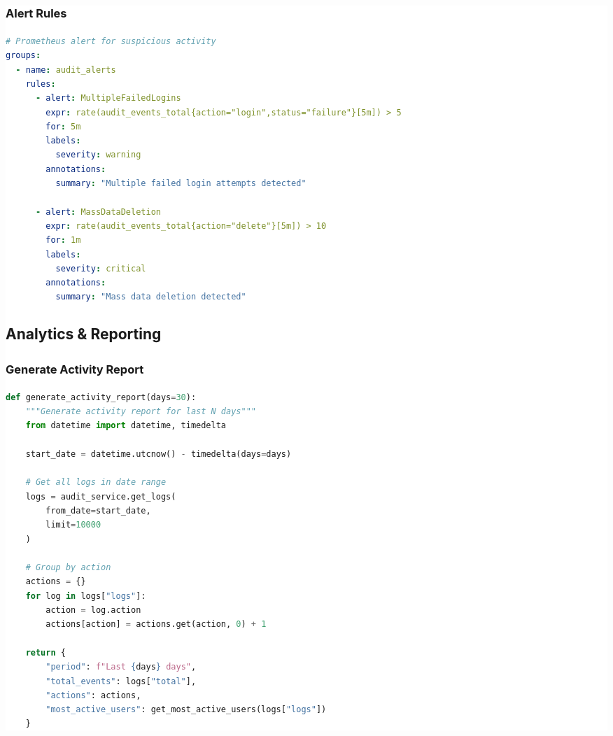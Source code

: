 ### Alert Rules

```yaml
# Prometheus alert for suspicious activity
groups:
  - name: audit_alerts
    rules:
      - alert: MultipleFailedLogins
        expr: rate(audit_events_total{action="login",status="failure"}[5m]) > 5
        for: 5m
        labels:
          severity: warning
        annotations:
          summary: "Multiple failed login attempts detected"

      - alert: MassDataDeletion
        expr: rate(audit_events_total{action="delete"}[5m]) > 10
        for: 1m
        labels:
          severity: critical
        annotations:
          summary: "Mass data deletion detected"
```

## Analytics & Reporting

### Generate Activity Report

```python
def generate_activity_report(days=30):
    """Generate activity report for last N days"""
    from datetime import datetime, timedelta

    start_date = datetime.utcnow() - timedelta(days=days)

    # Get all logs in date range
    logs = audit_service.get_logs(
        from_date=start_date,
        limit=10000
    )

    # Group by action
    actions = {}
    for log in logs["logs"]:
        action = log.action
        actions[action] = actions.get(action, 0) + 1

    return {
        "period": f"Last {days} days",
        "total_events": logs["total"],
        "actions": actions,
        "most_active_users": get_most_active_users(logs["logs"])
    }
```

